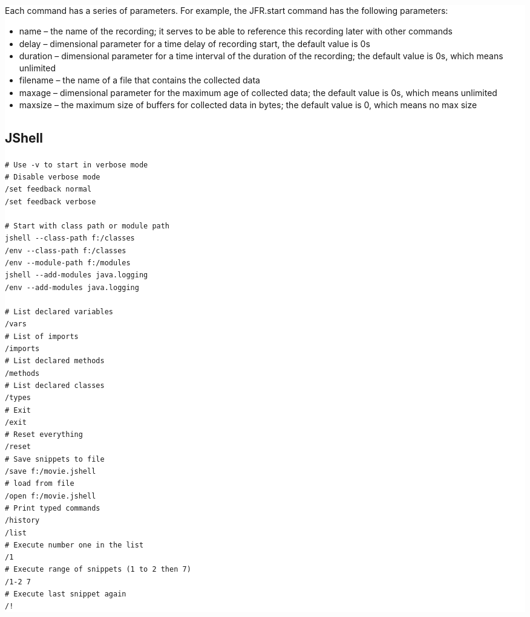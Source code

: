 Each command has a series of parameters. For example, the JFR.start command has the following parameters:

- name – the name of the recording; it serves to be able to reference this recording later with other commands
- delay – dimensional parameter for a time delay of recording start, the default value is 0s
- duration – dimensional parameter for a time interval of the duration of the recording; the default value is 0s, which means unlimited
- filename – the name of a file that contains the collected data
- maxage – dimensional parameter for the maximum age of collected data; the default value is 0s, which means unlimited
- maxsize – the maximum size of buffers for collected data in bytes; the default value is 0, which means no max size

## JShell

```shell
# Use -v to start in verbose mode
# Disable verbose mode
/set feedback normal
/set feedback verbose

# Start with class path or module path
jshell --class-path f:/classes
/env --class-path f:/classes
/env --module-path f:/modules
jshell --add-modules java.logging
/env --add-modules java.logging

# List declared variables
/vars
# List of imports
/imports
# List declared methods
/methods
# List declared classes
/types
# Exit
/exit
# Reset everything
/reset
# Save snippets to file
/save f:/movie.jshell
# load from file
/open f:/movie.jshell
# Print typed commands
/history
/list
# Execute number one in the list
/1
# Execute range of snippets (1 to 2 then 7)
/1-2 7
# Execute last snippet again
/!
```
